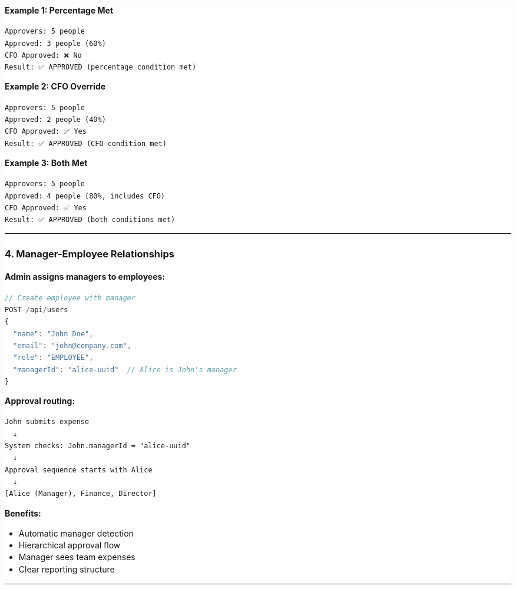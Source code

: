 **Example 1: Percentage Met**
```
Approvers: 5 people
Approved: 3 people (60%)
CFO Approved: ❌ No
Result: ✅ APPROVED (percentage condition met)
```

**Example 2: CFO Override**
```
Approvers: 5 people
Approved: 2 people (40%)
CFO Approved: ✅ Yes
Result: ✅ APPROVED (CFO condition met)
```

**Example 3: Both Met**
```
Approvers: 5 people
Approved: 4 people (80%, includes CFO)
CFO Approved: ✅ Yes
Result: ✅ APPROVED (both conditions met)
```

---

### **4. Manager-Employee Relationships**

**Admin assigns managers to employees:**

```javascript
// Create employee with manager
POST /api/users
{
  "name": "John Doe",
  "email": "john@company.com",
  "role": "EMPLOYEE",
  "managerId": "alice-uuid"  // Alice is John's manager
}
```

**Approval routing:**
```
John submits expense
  ↓
System checks: John.managerId = "alice-uuid"
  ↓
Approval sequence starts with Alice
  ↓
[Alice (Manager), Finance, Director]
```

**Benefits:**
- Automatic manager detection
- Hierarchical approval flow
- Manager sees team expenses
- Clear reporting structure

---